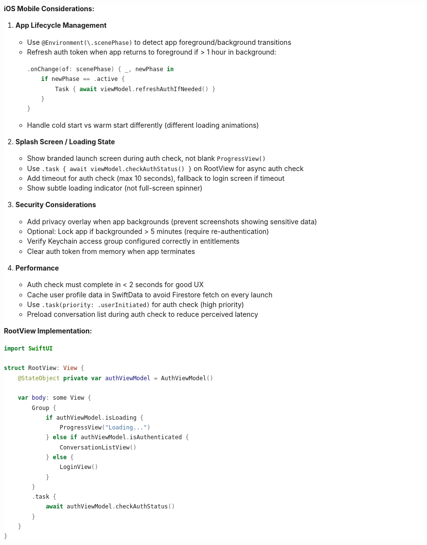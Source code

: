 **iOS Mobile Considerations:**
1. **App Lifecycle Management**
   - Use `@Environment(\.scenePhase)` to detect app foreground/background transitions
   - Refresh auth token when app returns to foreground if > 1 hour in background:
     ```swift
     .onChange(of: scenePhase) { _, newPhase in
         if newPhase == .active {
             Task { await viewModel.refreshAuthIfNeeded() }
         }
     }
     ```
   - Handle cold start vs warm start differently (different loading animations)

2. **Splash Screen / Loading State**
   - Show branded launch screen during auth check, not blank `ProgressView()`
   - Use `.task { await viewModel.checkAuthStatus() }` on RootView for async auth check
   - Add timeout for auth check (max 10 seconds), fallback to login screen if timeout
   - Show subtle loading indicator (not full-screen spinner)

3. **Security Considerations**
   - Add privacy overlay when app backgrounds (prevent screenshots showing sensitive data)
   - Optional: Lock app if backgrounded > 5 minutes (require re-authentication)
   - Verify Keychain access group configured correctly in entitlements
   - Clear auth token from memory when app terminates

4. **Performance**
   - Auth check must complete in < 2 seconds for good UX
   - Cache user profile data in SwiftData to avoid Firestore fetch on every launch
   - Use `.task(priority: .userInitiated)` for auth check (high priority)
   - Preload conversation list during auth check to reduce perceived latency

**RootView Implementation:**
```swift
import SwiftUI

struct RootView: View {
    @StateObject private var authViewModel = AuthViewModel()

    var body: some View {
        Group {
            if authViewModel.isLoading {
                ProgressView("Loading...")
            } else if authViewModel.isAuthenticated {
                ConversationListView()
            } else {
                LoginView()
            }
        }
        .task {
            await authViewModel.checkAuthStatus()
        }
    }
}
```
